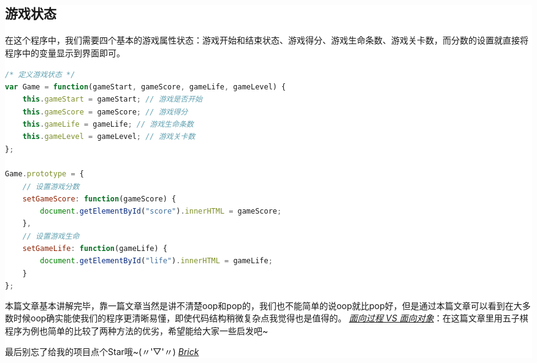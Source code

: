## 游戏状态
在这个程序中，我们需要四个基本的游戏属性状态：游戏开始和结束状态、游戏得分、游戏生命条数、游戏关卡数，而分数的设置就直接将程序中的变量显示到界面即可。
```javascript
/* 定义游戏状态 */
var Game = function(gameStart, gameScore, gameLife, gameLevel) {
    this.gameStart = gameStart; // 游戏是否开始
    this.gameScore = gameScore; // 游戏得分
    this.gameLife = gameLife; // 游戏生命条数
    this.gameLevel = gameLevel; // 游戏关卡数
};

Game.prototype = {
    // 设置游戏分数
    setGameScore: function(gameScore) {
        document.getElementById("score").innerHTML = gameScore;
    },
    // 设置游戏生命
    setGameLife: function(gameLife) {
        document.getElementById("life").innerHTML = gameLife;
    }
};
```

本篇文章基本讲解完毕，靠一篇文章当然是讲不清楚oop和pop的，我们也不能简单的说oop就比pop好，但是通过本篇文章可以看到在大多数时候oop确实能使我们的程序更清晰易懂，即使代码结构稍微复杂点我觉得也是值得的。
*[面向过程 VS 面向对象](https://zhuanlan.zhihu.com/p/28427324?group_id=878914871377424384)*：在这篇文章里用五子棋程序为例也简单的比较了两种方法的优劣，希望能给大家一些启发吧~

最后别忘了给我的项目点个Star哦~(〃'▽'〃) *[Brick](https://github.com/csd758371536/Brick)*